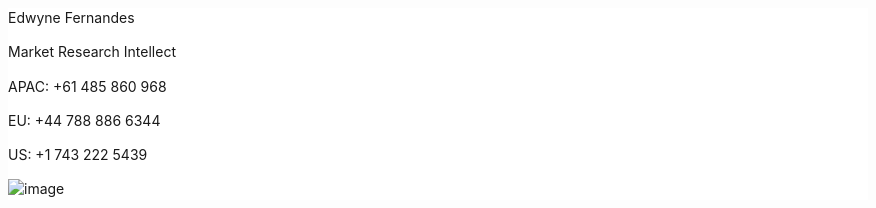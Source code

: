 Edwyne Fernandes</p><p>Market Research Intellect</p><p>APAC: +61 485 860 968</p><p>EU: +44 788 886 6344</p><p>US: +1 743 222 5439</p>
![image](https://github.com/user-attachments/assets/3bc7d27b-339d-4a93-af32-3035158c1d95)
